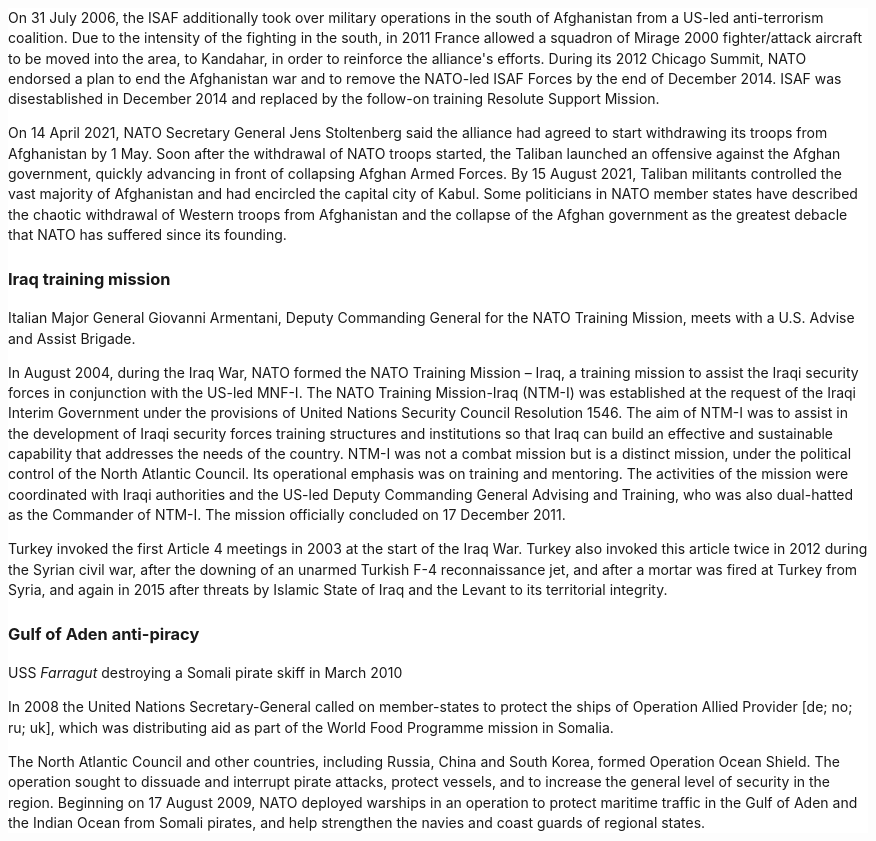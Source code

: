 On 31 July 2006, the ISAF additionally took over military operations in the
south of Afghanistan from a US-led anti-terrorism coalition. Due to the
intensity of the fighting in the south, in 2011 France allowed a squadron of
Mirage 2000 fighter/attack aircraft to be moved into the area, to Kandahar, in
order to reinforce the alliance's efforts. During its 2012 Chicago Summit,
NATO endorsed a plan to end the Afghanistan war and to remove the NATO-led
ISAF Forces by the end of December 2014. ISAF was disestablished in December
2014 and replaced by the follow-on training Resolute Support Mission.

On 14 April 2021, NATO Secretary General Jens Stoltenberg said the alliance
had agreed to start withdrawing its troops from Afghanistan by 1 May. Soon
after the withdrawal of NATO troops started, the Taliban launched an offensive
against the Afghan government, quickly advancing in front of collapsing Afghan
Armed Forces. By 15 August 2021, Taliban militants controlled the vast
majority of Afghanistan and had encircled the capital city of Kabul. Some
politicians in NATO member states have described the chaotic withdrawal of
Western troops from Afghanistan and the collapse of the Afghan government as
the greatest debacle that NATO has suffered since its founding.

### Iraq training mission

Italian Major General Giovanni Armentani, Deputy Commanding General for the
NATO Training Mission, meets with a U.S. Advise and Assist Brigade.

In August 2004, during the Iraq War, NATO formed the NATO Training Mission –
Iraq, a training mission to assist the Iraqi security forces in conjunction
with the US-led MNF-I. The NATO Training Mission-Iraq (NTM-I) was established
at the request of the Iraqi Interim Government under the provisions of United
Nations Security Council Resolution 1546. The aim of NTM-I was to assist in
the development of Iraqi security forces training structures and institutions
so that Iraq can build an effective and sustainable capability that addresses
the needs of the country. NTM-I was not a combat mission but is a distinct
mission, under the political control of the North Atlantic Council. Its
operational emphasis was on training and mentoring. The activities of the
mission were coordinated with Iraqi authorities and the US-led Deputy
Commanding General Advising and Training, who was also dual-hatted as the
Commander of NTM-I. The mission officially concluded on 17 December 2011.

Turkey invoked the first Article 4 meetings in 2003 at the start of the Iraq
War. Turkey also invoked this article twice in 2012 during the Syrian civil
war, after the downing of an unarmed Turkish F-4 reconnaissance jet, and after
a mortar was fired at Turkey from Syria, and again in 2015 after threats by
Islamic State of Iraq and the Levant to its territorial integrity.

### Gulf of Aden anti-piracy

USS  _Farragut_ destroying a Somali pirate skiff in March 2010

In 2008 the United Nations Secretary-General called on member-states to
protect the ships of Operation Allied Provider [de; no; ru; uk], which was
distributing aid as part of the World Food Programme mission in Somalia.

The North Atlantic Council and other countries, including Russia, China and
South Korea, formed Operation Ocean Shield. The operation sought to dissuade
and interrupt pirate attacks, protect vessels, and to increase the general
level of security in the region. Beginning on 17 August 2009, NATO deployed
warships in an operation to protect maritime traffic in the Gulf of Aden and
the Indian Ocean from Somali pirates, and help strengthen the navies and coast
guards of regional states.
